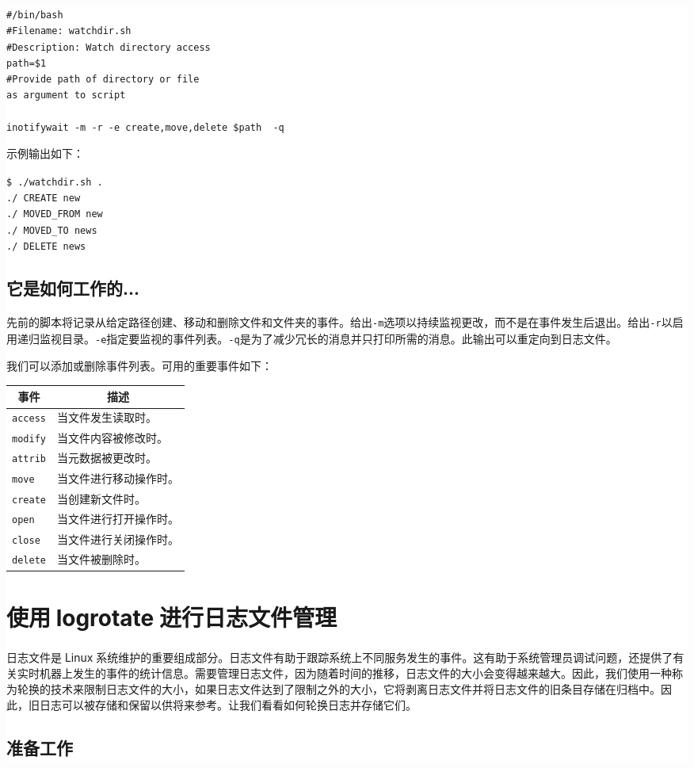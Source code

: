 ```
#/bin/bash
#Filename: watchdir.sh
#Description: Watch directory access
path=$1
#Provide path of directory or file 
as argument to script

inotifywait -m -r -e create,move,delete $path  -q 

```

示例输出如下：

```
$ ./watchdir.sh .
./ CREATE new
./ MOVED_FROM new
./ MOVED_TO news
./ DELETE news

```

## 它是如何工作的...

先前的脚本将记录从给定路径创建、移动和删除文件和文件夹的事件。给出`-m`选项以持续监视更改，而不是在事件发生后退出。给出`-r`以启用递归监视目录。`-e`指定要监视的事件列表。`-q`是为了减少冗长的消息并只打印所需的消息。此输出可以重定向到日志文件。

我们可以添加或删除事件列表。可用的重要事件如下：

| 事件 | 描述 |
| --- | --- |
| `access` | 当文件发生读取时。 |
| `modify` | 当文件内容被修改时。 |
| `attrib` | 当元数据被更改时。 |
| `move` | 当文件进行移动操作时。 |
| `create` | 当创建新文件时。 |
| `open` | 当文件进行打开操作时。 |
| `close` | 当文件进行关闭操作时。 |
| `delete` | 当文件被删除时。 |

# 使用 logrotate 进行日志文件管理

日志文件是 Linux 系统维护的重要组成部分。日志文件有助于跟踪系统上不同服务发生的事件。这有助于系统管理员调试问题，还提供了有关实时机器上发生的事件的统计信息。需要管理日志文件，因为随着时间的推移，日志文件的大小会变得越来越大。因此，我们使用一种称为轮换的技术来限制日志文件的大小，如果日志文件达到了限制之外的大小，它将剥离日志文件并将日志文件的旧条目存储在归档中。因此，旧日志可以被存储和保留以供将来参考。让我们看看如何轮换日志并存储它们。

## 准备工作
